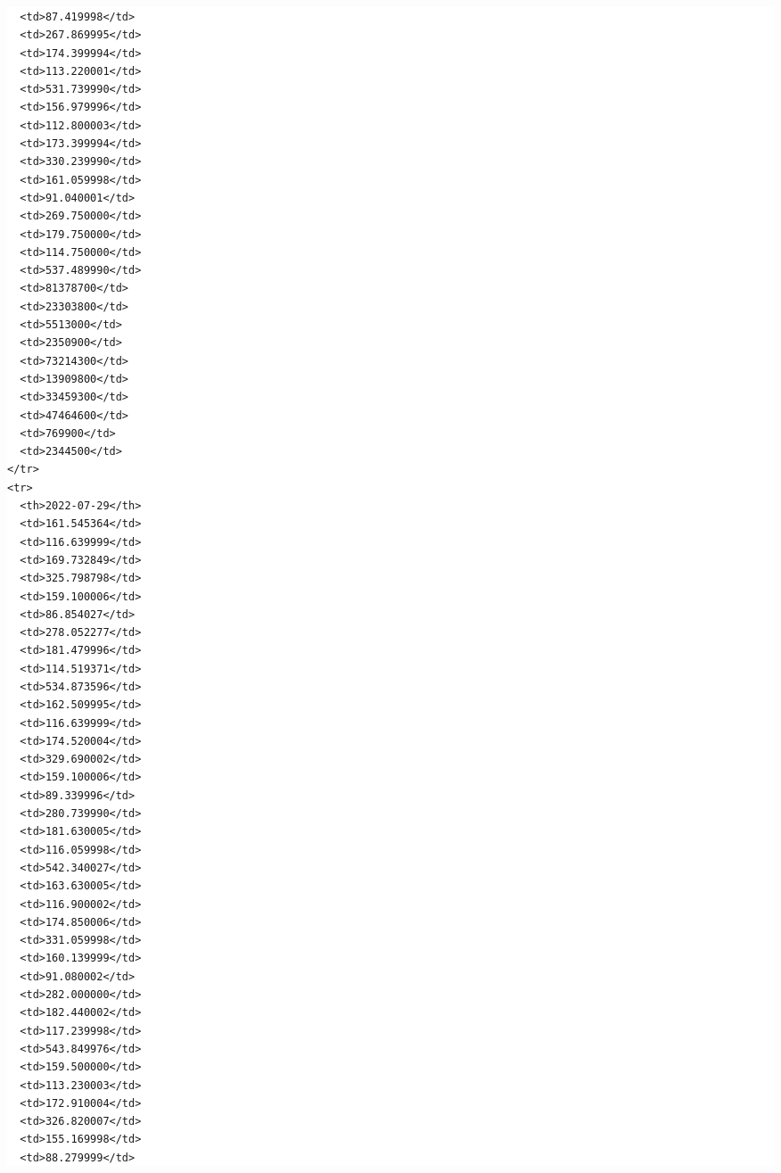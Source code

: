       <td>87.419998</td>
      <td>267.869995</td>
      <td>174.399994</td>
      <td>113.220001</td>
      <td>531.739990</td>
      <td>156.979996</td>
      <td>112.800003</td>
      <td>173.399994</td>
      <td>330.239990</td>
      <td>161.059998</td>
      <td>91.040001</td>
      <td>269.750000</td>
      <td>179.750000</td>
      <td>114.750000</td>
      <td>537.489990</td>
      <td>81378700</td>
      <td>23303800</td>
      <td>5513000</td>
      <td>2350900</td>
      <td>73214300</td>
      <td>13909800</td>
      <td>33459300</td>
      <td>47464600</td>
      <td>769900</td>
      <td>2344500</td>
    </tr>
    <tr>
      <th>2022-07-29</th>
      <td>161.545364</td>
      <td>116.639999</td>
      <td>169.732849</td>
      <td>325.798798</td>
      <td>159.100006</td>
      <td>86.854027</td>
      <td>278.052277</td>
      <td>181.479996</td>
      <td>114.519371</td>
      <td>534.873596</td>
      <td>162.509995</td>
      <td>116.639999</td>
      <td>174.520004</td>
      <td>329.690002</td>
      <td>159.100006</td>
      <td>89.339996</td>
      <td>280.739990</td>
      <td>181.630005</td>
      <td>116.059998</td>
      <td>542.340027</td>
      <td>163.630005</td>
      <td>116.900002</td>
      <td>174.850006</td>
      <td>331.059998</td>
      <td>160.139999</td>
      <td>91.080002</td>
      <td>282.000000</td>
      <td>182.440002</td>
      <td>117.239998</td>
      <td>543.849976</td>
      <td>159.500000</td>
      <td>113.230003</td>
      <td>172.910004</td>
      <td>326.820007</td>
      <td>155.169998</td>
      <td>88.279999</td>